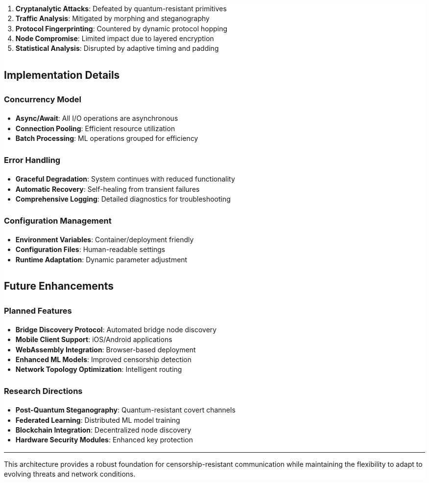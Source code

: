 1. **Cryptanalytic Attacks**: Defeated by quantum-resistant primitives
2. **Traffic Analysis**: Mitigated by morphing and steganography  
3. **Protocol Fingerprinting**: Countered by dynamic protocol hopping
4. **Node Compromise**: Limited impact due to layered encryption
5. **Statistical Analysis**: Disrupted by adaptive timing and padding

## Implementation Details

### Concurrency Model
- **Async/Await**: All I/O operations are asynchronous
- **Connection Pooling**: Efficient resource utilization
- **Batch Processing**: ML operations grouped for efficiency

### Error Handling
- **Graceful Degradation**: System continues with reduced functionality
- **Automatic Recovery**: Self-healing from transient failures  
- **Comprehensive Logging**: Detailed diagnostics for troubleshooting

### Configuration Management
- **Environment Variables**: Container/deployment friendly
- **Configuration Files**: Human-readable settings
- **Runtime Adaptation**: Dynamic parameter adjustment

## Future Enhancements

### Planned Features
- **Bridge Discovery Protocol**: Automated bridge node discovery
- **Mobile Client Support**: iOS/Android applications
- **WebAssembly Integration**: Browser-based deployment
- **Enhanced ML Models**: Improved censorship detection
- **Network Topology Optimization**: Intelligent routing

### Research Directions
- **Post-Quantum Steganography**: Quantum-resistant covert channels
- **Federated Learning**: Distributed ML model training
- **Blockchain Integration**: Decentralized node discovery
- **Hardware Security Modules**: Enhanced key protection

---

This architecture provides a robust foundation for censorship-resistant communication while maintaining the flexibility to adapt to evolving threats and network conditions.

